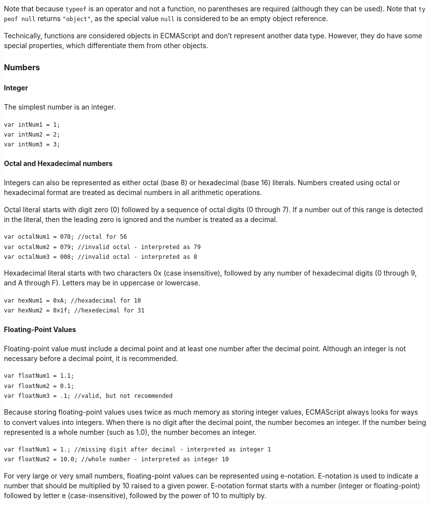 Note that because `typeof` is an operator and not a function, no parentheses are required (although they can be used).
Note that `typeof null` returns `"object"`, as the special value `null` is considered to be an empty object reference.

Technically, functions are considered objects in ECMAScript and don’t represent another data type.
However, they do have some special properties, which differentiate them from other objects.

### Numbers

#### Integer

The simplest number is an integer.

    var intNum1 = 1;
    var intNum2 = 2;
    var intNum3 = 3;

#### Octal and Hexadecimal numbers

Integers can also be represented as either octal (base 8) or hexadecimal (base 16) literals.
Numbers created using octal or hexadecimal format are treated as decimal numbers in all arithmetic operations.

Octal literal starts with digit zero (0) followed by a sequence of octal digits (0 through 7).
If a number out of this range is detected in the literal,
then the leading zero is ignored and the number is treated as a decimal.

    var octalNum1 = 070; //octal for 56
    var octalNum2 = 079; //invalid octal - interpreted as 79
    var octalNum3 = 008; //invalid octal - interpreted as 8

Hexadecimal literal starts with two characters 0x (case insensitive),
followed by any number of hexadecimal digits (0 through 9, and A through F).
Letters may be in uppercase or lowercase.

    var hexNum1 = 0xA; //hexadecimal for 10
    var hexNum2 = 0x1f; //hexedecimal for 31

#### Floating-Point Values

Floating-point value must include a decimal point and at least one number after the decimal point.
Although an integer is not necessary before a decimal point, it is recommended.

    var floatNum1 = 1.1;
    var floatNum2 = 0.1;
    var floatNum3 = .1; //valid, but not recommended

Because storing floating-point values uses twice as much memory as storing integer values,
ECMAScript always looks for ways to convert values into integers.
When there is no digit after the decimal point, the number becomes an integer.
If the number being represented is a whole number (such as 1.0), the number becomes an integer.

    var floatNum1 = 1.; //missing digit after decimal - interpreted as integer 1
    var floatNum2 = 10.0; //whole number - interpreted as integer 10

For very large or very small numbers, floating-point values can be represented using e-notation.
E-notation is used to indicate a number that should be multiplied by 10 raised to a given power.
E-notation format starts with a number (integer or floating-point)
followed by letter e (case-insensitive), followed by the power of 10 to multiply by.
